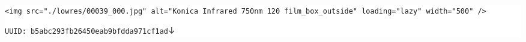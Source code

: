 	<img src="./lowres/00039_000.jpg" alt="Konica Infrared 750nm 120 film_box_outside" loading="lazy" width="500" />
</a>


`UUID: b5abc293fb26450eab9bfdda971cf1ad`↓

<a href="./archive/00039_001.jpg">